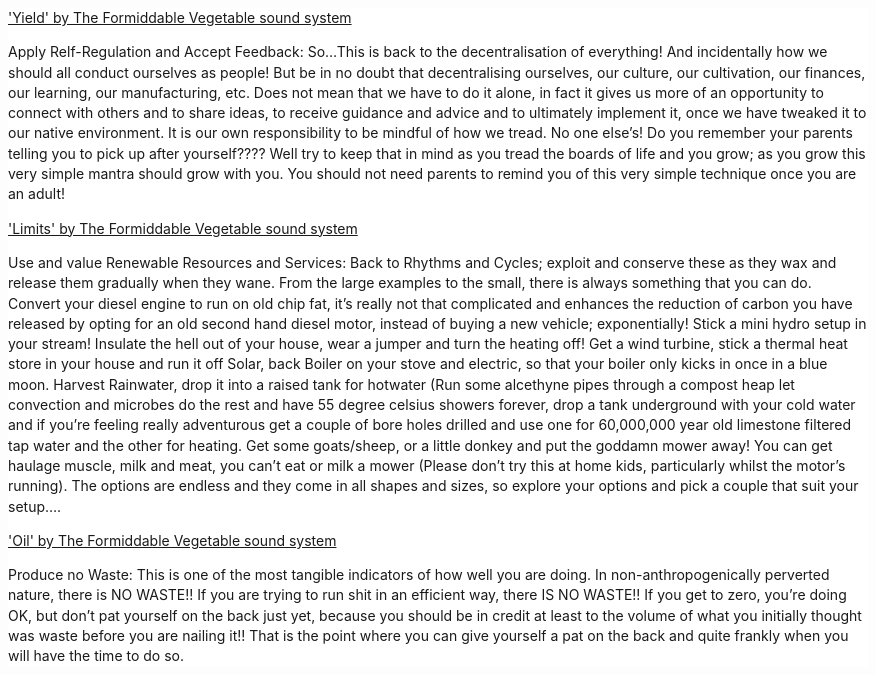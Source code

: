 <a href="https://youtu.be/tSTFfKHJg4Y">'Yield' by The Formiddable Vegetable sound system</a>

<iframe width="760" height="200"  
src="https://www.youtube.com/embed/tSTFfKHJg4Y">  
</iframe>


Apply Relf-Regulation and Accept Feedback: So…This is back to the decentralisation of everything! And incidentally how we should all conduct ourselves as people! But be in no doubt that decentralising ourselves, our culture, our cultivation, our finances, our learning, our manufacturing, etc. Does not mean that we have to do it alone, in fact it gives us more of an opportunity to connect with others and to share ideas, to receive guidance and advice and to ultimately implement it, once we have tweaked it to our native environment. It is our own responsibility to be mindful of how we tread. No one else’s! Do you remember your parents telling you to pick up after yourself???? Well try to keep that in mind as you tread the boards of life and you grow; as you grow this very simple mantra should grow with you. You should not need parents to remind you of this very simple technique once you are an adult!

<a href="https://youtu.be/MinWXNy4_LY">'Limits' by The Formiddable Vegetable sound system</a>

<iframe width="760" height="200"  
src="https://www.youtube.com/embed/MinWXNy4_LY">  
</iframe>


Use and value Renewable Resources and Services: Back to Rhythms and Cycles; exploit and conserve these as they wax and release them gradually when they wane. From the large examples to the small, there is always something that you can do. Convert your diesel engine to run on old chip fat, it’s really not that complicated and enhances the reduction of carbon you have released by opting for an old second hand diesel motor, instead of buying a new vehicle; exponentially! Stick a mini hydro setup in your stream! Insulate the hell out of your house, wear a jumper and turn the heating off! Get a wind turbine, stick a thermal heat store in your house and run it off Solar, back Boiler on your stove and electric, so that your boiler only kicks in once in a blue moon. Harvest Rainwater, drop it into a raised tank for hotwater (Run some alcethyne pipes through a compost heap let convection and microbes do the rest and have 55 degree celsius showers forever, drop a tank underground with your cold water and if you’re feeling really adventurous get a couple of bore holes drilled and use one for 60,000,000 year old limestone filtered tap water and the other for heating. Get some goats/sheep, or a little donkey and put the goddamn mower away! You can get haulage muscle, milk and meat, you can’t eat or milk a mower (Please don’t try this at home kids, particularly whilst the motor’s running). The options are endless and they come in all shapes and sizes, so explore your options and pick a couple that suit your setup….

<a href="https://youtu.be/h__qCy4GhSM">'Oil' by The Formiddable Vegetable sound system</a>

<iframe width="760" height="200"  
src="https://www.youtube.com/embed/h__qCy4GhSM">  
</iframe>


Produce no Waste: This is one of the most tangible indicators of how well you are doing. In non-anthropogenically perverted nature, there is NO WASTE!! If you are trying to run shit in an efficient way, there IS NO WASTE!! If you get to zero, you’re doing OK, but don’t pat yourself on the back just yet, because you should be in credit at least to the volume of what you initially thought was waste before you are nailing it!! That is the point where you can give yourself a pat on the back and quite frankly when you will have the time to do so.
